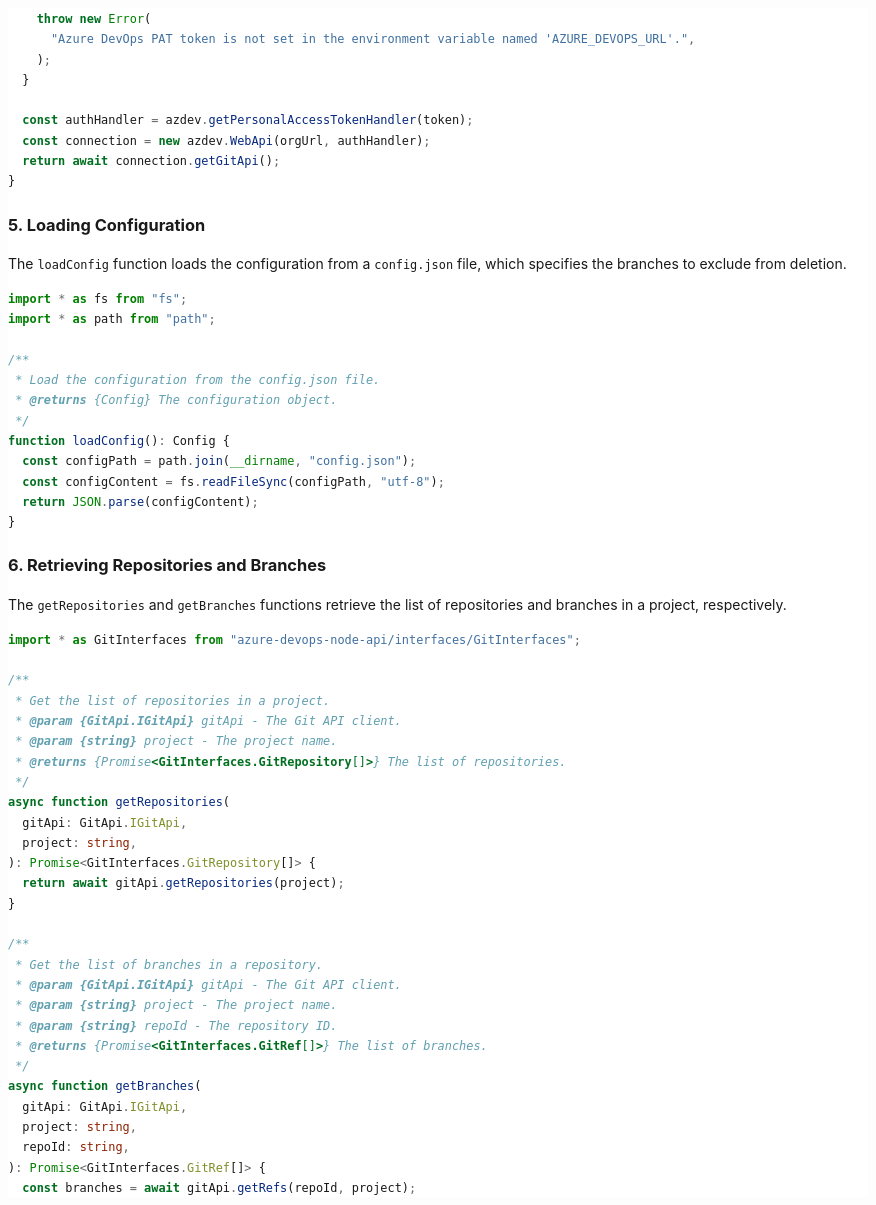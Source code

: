 ```typescript:index.ts
    throw new Error(
      "Azure DevOps PAT token is not set in the environment variable named 'AZURE_DEVOPS_URL'.",
    );
  }

  const authHandler = azdev.getPersonalAccessTokenHandler(token);
  const connection = new azdev.WebApi(orgUrl, authHandler);
  return await connection.getGitApi();
}
```

### 5. Loading Configuration

The `loadConfig` function loads the configuration from a `config.json` file, which specifies the branches to exclude from deletion.

```typescript:index.ts
import * as fs from "fs";
import * as path from "path";

/**
 * Load the configuration from the config.json file.
 * @returns {Config} The configuration object.
 */
function loadConfig(): Config {
  const configPath = path.join(__dirname, "config.json");
  const configContent = fs.readFileSync(configPath, "utf-8");
  return JSON.parse(configContent);
}
```

### 6. Retrieving Repositories and Branches

The `getRepositories` and `getBranches` functions retrieve the list of repositories and branches in a project, respectively.

```typescript:index.ts
import * as GitInterfaces from "azure-devops-node-api/interfaces/GitInterfaces";

/**
 * Get the list of repositories in a project.
 * @param {GitApi.IGitApi} gitApi - The Git API client.
 * @param {string} project - The project name.
 * @returns {Promise<GitInterfaces.GitRepository[]>} The list of repositories.
 */
async function getRepositories(
  gitApi: GitApi.IGitApi,
  project: string,
): Promise<GitInterfaces.GitRepository[]> {
  return await gitApi.getRepositories(project);
}

/**
 * Get the list of branches in a repository.
 * @param {GitApi.IGitApi} gitApi - The Git API client.
 * @param {string} project - The project name.
 * @param {string} repoId - The repository ID.
 * @returns {Promise<GitInterfaces.GitRef[]>} The list of branches.
 */
async function getBranches(
  gitApi: GitApi.IGitApi,
  project: string,
  repoId: string,
): Promise<GitInterfaces.GitRef[]> {
  const branches = await gitApi.getRefs(repoId, project);
```